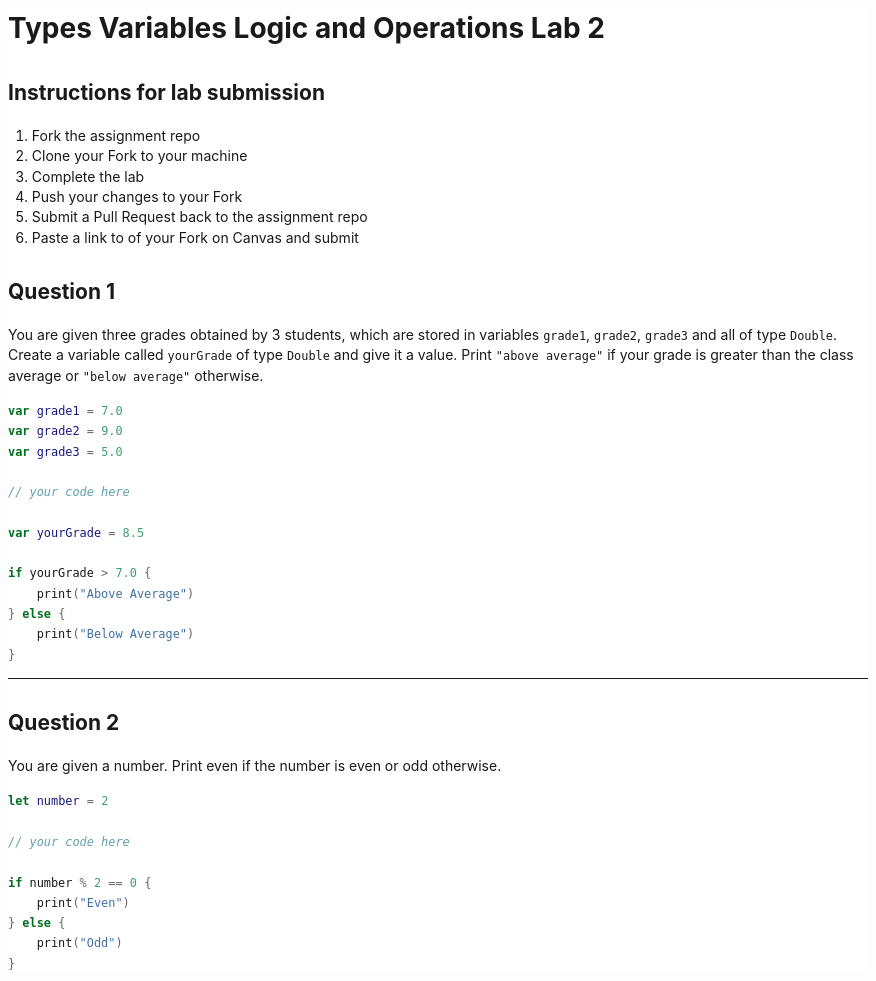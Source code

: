 # Types Variables Logic and Operations Lab 2

## Instructions for lab submission

1. Fork the assignment repo
1. Clone your Fork to your machine
1. Complete the lab
1. Push your changes to your Fork
1. Submit a Pull Request back to the assignment repo
1. Paste a link to of your Fork on Canvas and submit

## Question 1

You are given three grades obtained by 3 students, which are stored in variables `grade1`, `grade2`, `grade3` and all of type `Double`.
Create a variable called `yourGrade` of type `Double` and give it a value.
Print `"above average"` if your grade is greater than the class average or `"below average"` otherwise.

```swift
var grade1 = 7.0
var grade2 = 9.0
var grade3 = 5.0

// your code here

var yourGrade = 8.5

if yourGrade > 7.0 {
    print("Above Average")
} else {
    print("Below Average")
}
```

***
## Question 2

You are given a number. Print even if the number is even or odd otherwise.

```swift
let number = 2

// your code here

if number % 2 == 0 {
    print("Even")
} else {
    print("Odd")
}
```
